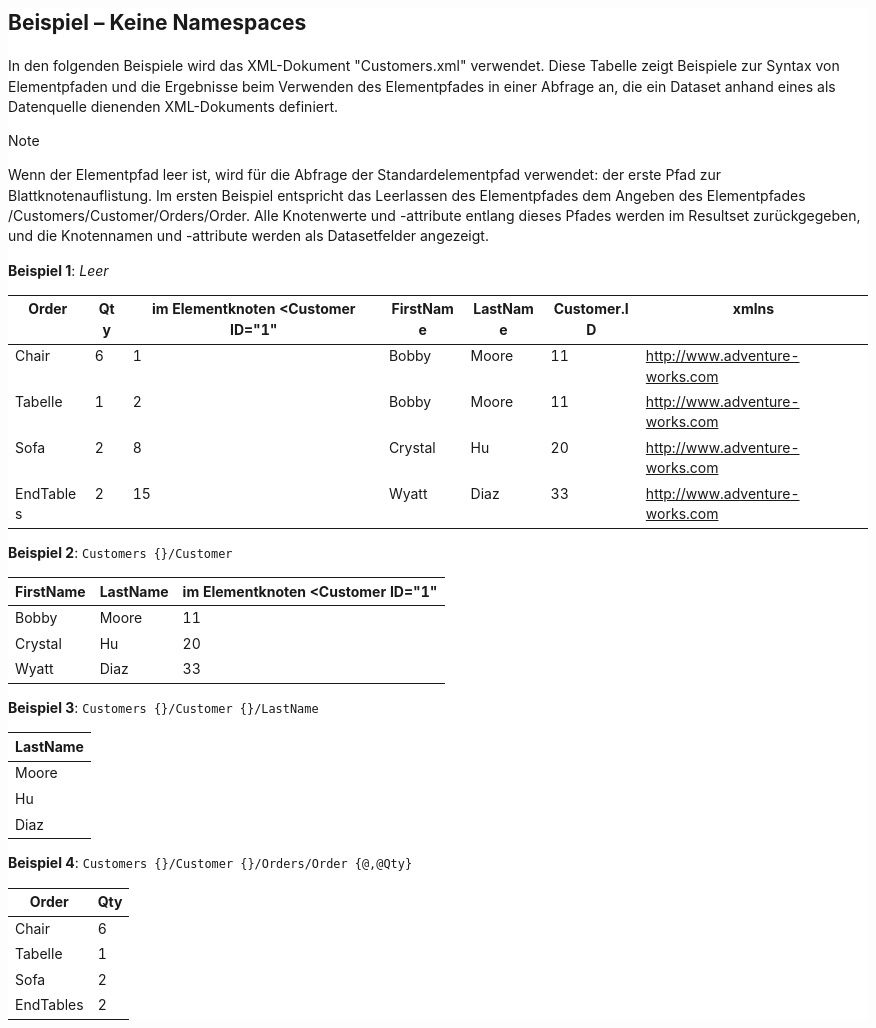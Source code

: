 ## <a name="example---no-namespaces"></a>Beispiel – Keine Namespaces  
 In den folgenden Beispiele wird das XML-Dokument "Customers.xml" verwendet. Diese Tabelle zeigt Beispiele zur Syntax von Elementpfaden und die Ergebnisse beim Verwenden des Elementpfades in einer Abfrage an, die ein Dataset anhand eines als Datenquelle dienenden XML-Dokuments definiert.  
  
> [!NOTE]  
>  Wenn der Elementpfad leer ist, wird für die Abfrage der Standardelementpfad verwendet: der erste Pfad zur Blattknotenauflistung. Im ersten Beispiel entspricht das Leerlassen des Elementpfades dem Angeben des Elementpfades /Customers/Customer/Orders/Order. Alle Knotenwerte und -attribute entlang dieses Pfades werden im Resultset zurückgegeben, und die Knotennamen und -attribute werden als Datasetfelder angezeigt.  
  
 **Beispiel 1**: *Leer*  
  
|Order|Qty|im Elementknoten &lt;Customer ID="1"|FirstName|LastName|Customer.ID|xmlns|  
|-----------|---------|--------|---------------|--------------|-----------------|-----------|  
|Chair|6|1|Bobby|Moore|11|http://www.adventure-works.com|  
|Tabelle|1|2|Bobby|Moore|11|http://www.adventure-works.com|  
|Sofa|2|8|Crystal|Hu|20|http://www.adventure-works.com|  
|EndTables|2|15|Wyatt|Diaz|33|http://www.adventure-works.com|  
  
 **Beispiel 2**: `Customers {}/Customer`  
  
|FirstName|LastName|im Elementknoten &lt;Customer ID="1"|  
|---------------|--------------|--------|  
|Bobby|Moore|11|  
|Crystal|Hu|20|  
|Wyatt|Diaz|33|  
  
 **Beispiel 3**: `Customers {}/Customer {}/LastName`  
  
|LastName|  
|--------------|  
|Moore|  
|Hu|  
|Diaz|  
  
 **Beispiel 4**: `Customers {}/Customer {}/Orders/Order {@,@Qty}`  
  
|Order|Qty|  
|-----------|---------|  
|Chair|6|  
|Tabelle|1|  
|Sofa|2|  
|EndTables|2|  
  